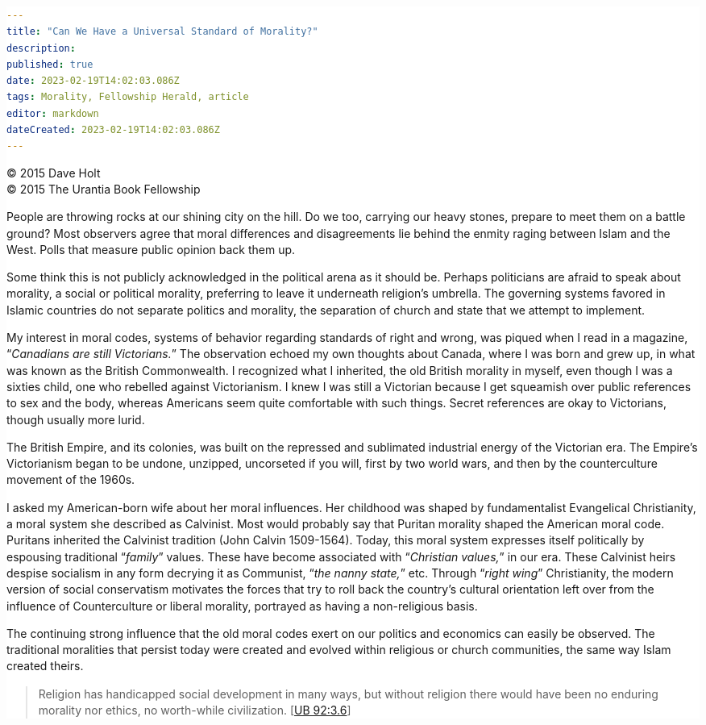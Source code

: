 ```yaml
---
title: "Can We Have a Universal Standard of Morality?"
description: 
published: true
date: 2023-02-19T14:02:03.086Z
tags: Morality, Fellowship Herald, article
editor: markdown
dateCreated: 2023-02-19T14:02:03.086Z
---
```


<p class="v-card v-sheet theme--light grey lighten-3 px-2">© 2015 Dave Holt<br>© 2015 The Urantia Book Fellowship</p>

People are throwing rocks at our shining city on the hill. Do we too, carrying our heavy stones, prepare to meet them on a battle ground? Most observers agree that moral differences and disagreements lie behind the enmity raging between Islam and the West. Polls that measure public opinion back them up. 

Some think this is not publicly acknowledged in the political arena as it should be. Perhaps politicians are afraid to speak about morality, a social or political morality, preferring to leave it underneath religion’s umbrella. The governing systems favored in Islamic countries do not separate politics and morality, the separation of church and state that we attempt to implement. 

My interest in moral codes, systems of behavior regarding standards of right and wrong, was piqued when I read in a magazine, “_Canadians are still Victorians._” The observation echoed my own thoughts about Canada, where I was born and grew up, in what was known as the British Commonwealth. I recognized what I inherited, the old British morality in myself, even though I was a sixties child, one who rebelled against Victorianism. I knew I was still a Victorian because I get squeamish over public references to sex and the body, whereas Americans seem quite comfortable with such things. Secret references are okay to Victorians, though usually more lurid. 

The British Empire, and its colonies, was built on the repressed and sublimated industrial energy of the Victorian era. The Empire’s Victorianism began to be undone, unzipped, uncorseted if you will, first by two world wars, and then by the counterculture movement of the 1960s. 

I asked my American-born wife about her moral influences. Her childhood was shaped by fundamentalist Evangelical Christianity, a moral system she described as Calvinist. Most would probably say that Puritan morality shaped the American moral code. Puritans inherited the Calvinist tradition (John Calvin 1509-1564). Today, this moral system expresses itself politically by espousing traditional “_family_” values. These have become associated with “_Christian values,_” in our era. These Calvinist heirs despise socialism in any form decrying it as Communist, “_the nanny state,_” etc. Through “_right wing_” Christianity, the modern version of social conservatism motivates the forces that try to roll back the country’s cultural orientation left over from the influence of Counterculture or liberal morality, portrayed as having a non-religious basis. 

The continuing strong influence that the old moral codes exert on our politics and economics can easily be observed. The traditional moralities that persist today were created and evolved within religious or church communities, the same way Islam created theirs. 

> Religion has handicapped social development in many ways, but without religion there would have been no enduring morality nor ethics, no worth-while civilization. [[UB 92:3.6](/en/The_Urantia_Book/92#p3_6)] 
